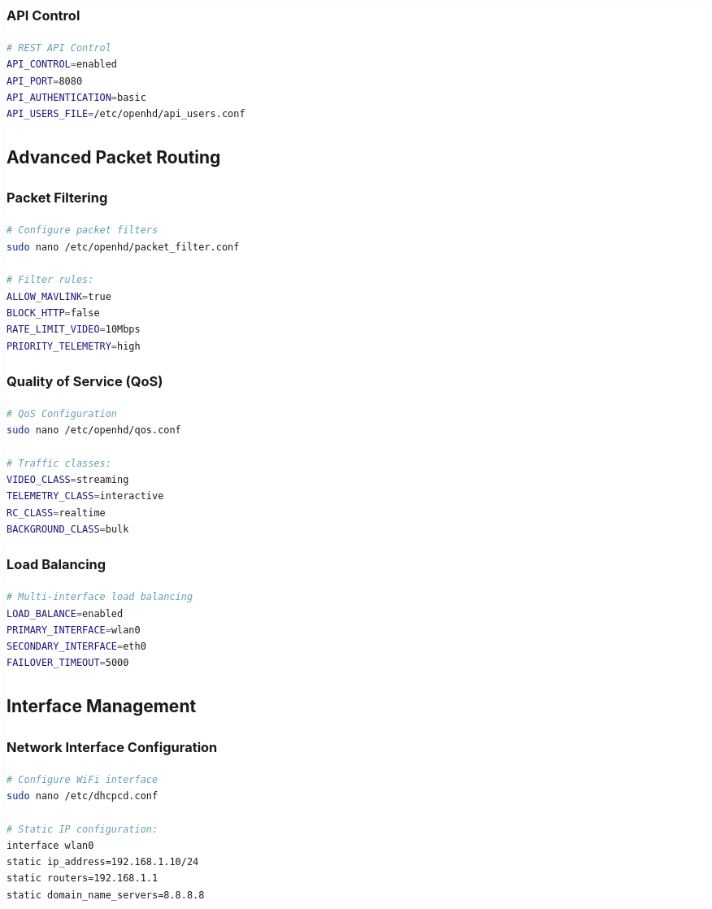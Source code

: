 ### API Control
```bash
# REST API Control
API_CONTROL=enabled
API_PORT=8080
API_AUTHENTICATION=basic
API_USERS_FILE=/etc/openhd/api_users.conf
```

## Advanced Packet Routing

### Packet Filtering
```bash
# Configure packet filters
sudo nano /etc/openhd/packet_filter.conf

# Filter rules:
ALLOW_MAVLINK=true
BLOCK_HTTP=false
RATE_LIMIT_VIDEO=10Mbps
PRIORITY_TELEMETRY=high
```

### Quality of Service (QoS)
```bash
# QoS Configuration
sudo nano /etc/openhd/qos.conf

# Traffic classes:
VIDEO_CLASS=streaming
TELEMETRY_CLASS=interactive
RC_CLASS=realtime
BACKGROUND_CLASS=bulk
```

### Load Balancing
```bash
# Multi-interface load balancing
LOAD_BALANCE=enabled
PRIMARY_INTERFACE=wlan0
SECONDARY_INTERFACE=eth0
FAILOVER_TIMEOUT=5000
```

## Interface Management

### Network Interface Configuration
```bash
# Configure WiFi interface
sudo nano /etc/dhcpcd.conf

# Static IP configuration:
interface wlan0
static ip_address=192.168.1.10/24
static routers=192.168.1.1
static domain_name_servers=8.8.8.8
```
